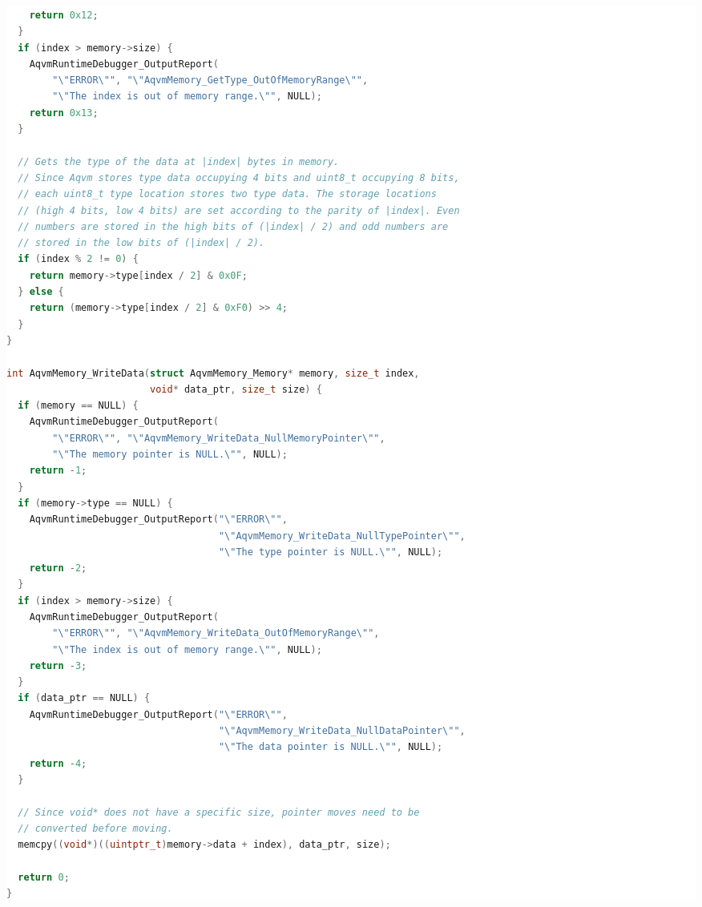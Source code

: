 ```C
    return 0x12;
  }
  if (index > memory->size) {
    AqvmRuntimeDebugger_OutputReport(
        "\"ERROR\"", "\"AqvmMemory_GetType_OutOfMemoryRange\"",
        "\"The index is out of memory range.\"", NULL);
    return 0x13;
  }

  // Gets the type of the data at |index| bytes in memory.
  // Since Aqvm stores type data occupying 4 bits and uint8_t occupying 8 bits,
  // each uint8_t type location stores two type data. The storage locations
  // (high 4 bits, low 4 bits) are set according to the parity of |index|. Even
  // numbers are stored in the high bits of (|index| / 2) and odd numbers are
  // stored in the low bits of (|index| / 2).
  if (index % 2 != 0) {
    return memory->type[index / 2] & 0x0F;
  } else {
    return (memory->type[index / 2] & 0xF0) >> 4;
  }
}

int AqvmMemory_WriteData(struct AqvmMemory_Memory* memory, size_t index,
                         void* data_ptr, size_t size) {
  if (memory == NULL) {
    AqvmRuntimeDebugger_OutputReport(
        "\"ERROR\"", "\"AqvmMemory_WriteData_NullMemoryPointer\"",
        "\"The memory pointer is NULL.\"", NULL);
    return -1;
  }
  if (memory->type == NULL) {
    AqvmRuntimeDebugger_OutputReport("\"ERROR\"",
                                     "\"AqvmMemory_WriteData_NullTypePointer\"",
                                     "\"The type pointer is NULL.\"", NULL);
    return -2;
  }
  if (index > memory->size) {
    AqvmRuntimeDebugger_OutputReport(
        "\"ERROR\"", "\"AqvmMemory_WriteData_OutOfMemoryRange\"",
        "\"The index is out of memory range.\"", NULL);
    return -3;
  }
  if (data_ptr == NULL) {
    AqvmRuntimeDebugger_OutputReport("\"ERROR\"",
                                     "\"AqvmMemory_WriteData_NullDataPointer\"",
                                     "\"The data pointer is NULL.\"", NULL);
    return -4;
  }

  // Since void* does not have a specific size, pointer moves need to be
  // converted before moving.
  memcpy((void*)((uintptr_t)memory->data + index), data_ptr, size);

  return 0;
}
```

